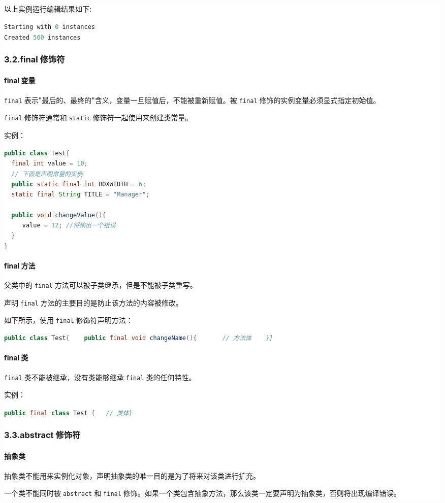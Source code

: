 以上实例运行编辑结果如下:

``` java
Starting with 0 instances
Created 500 instances
```

### 3.2.final 修饰符

#### final 变量

`final` 表示"最后的、最终的"含义，变量一旦赋值后，不能被重新赋值。被 `final` 修饰的实例变量必须显式指定初始值。

`final` 修饰符通常和 `static` 修饰符一起使用来创建类常量。

实例：

```java
public class Test{
  final int value = 10;
  // 下面是声明常量的实例
  public static final int BOXWIDTH = 6;
  static final String TITLE = "Manager";
 
  public void changeValue(){
     value = 12; //将输出一个错误
  }
}
```

#### final 方法

父类中的 `final` 方法可以被子类继承，但是不能被子类重写。

声明 `final` 方法的主要目的是防止该方法的内容被修改。

如下所示，使用 `final` 修饰符声明方法：

```java
public class Test{    public final void changeName(){       // 方法体    }}
```

#### final 类

`final` 类不能被继承，没有类能够继承 `final` 类的任何特性。

实例：

```java
public final class Test {   // 类体}
```

### 3.3.abstract 修饰符

#### 抽象类

抽象类不能用来实例化对象，声明抽象类的唯一目的是为了将来对该类进行扩充。

一个类不能同时被 `abstract` 和 `final` 修饰。如果一个类包含抽象方法，那么该类一定要声明为抽象类，否则将出现编译错误。
